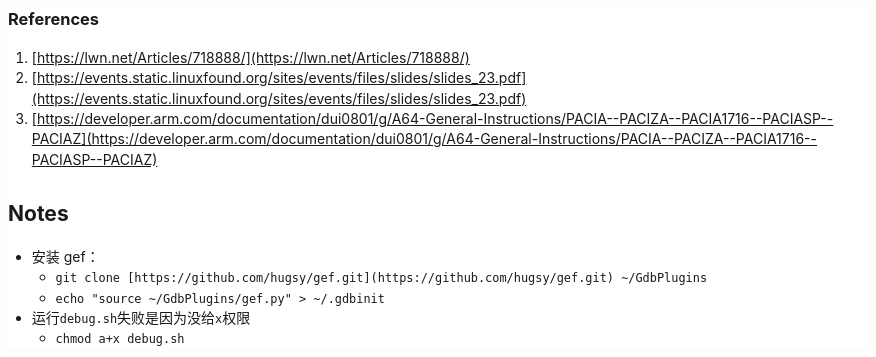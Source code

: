 ### References

1. [https://lwn.net/Articles/718888/](https://lwn.net/Articles/718888/)
2. [https://events.static.linuxfound.org/sites/events/files/slides/slides_23.pdf](https://events.static.linuxfound.org/sites/events/files/slides/slides_23.pdf)
3. [https://developer.arm.com/documentation/dui0801/g/A64-General-Instructions/PACIA--PACIZA--PACIA1716--PACIASP--PACIAZ](https://developer.arm.com/documentation/dui0801/g/A64-General-Instructions/PACIA--PACIZA--PACIA1716--PACIASP--PACIAZ)

## Notes

- 安装 gef：
   - `git clone [https://github.com/hugsy/gef.git](https://github.com/hugsy/gef.git) ~/GdbPlugins`
   - `echo "source ~/GdbPlugins/gef.py" > ~/.gdbinit`
- 运行`debug.sh`失败是因为没给`x`权限
   - `chmod a+x debug.sh`

